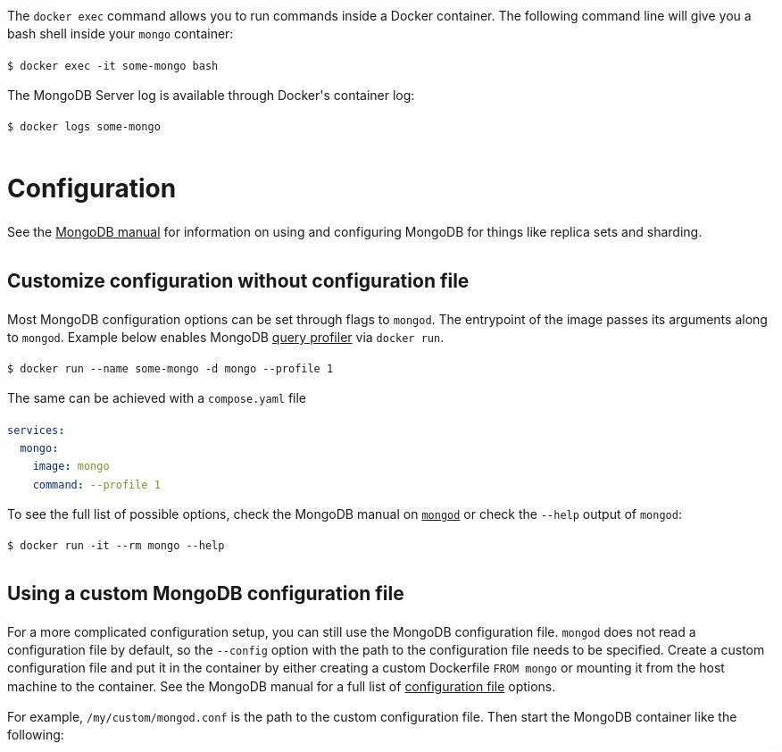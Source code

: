 The `docker exec` command allows you to run commands inside a Docker container. The following command line will give you a bash shell inside your `mongo` container:

```console
$ docker exec -it some-mongo bash
```

The MongoDB Server log is available through Docker's container log:

```console
$ docker logs some-mongo
```

# Configuration

See the [MongoDB manual](https://www.mongodb.com/docs/manual/administration/configuration/) for information on using and configuring MongoDB for things like replica sets and sharding.

## Customize configuration without configuration file

Most MongoDB configuration options can be set through flags to `mongod`. The entrypoint of the image passes its arguments along to `mongod`. Example below enables MongoDB [query profiler](https://www.mongodb.com/docs/manual/reference/program/mongod/#profiler-options) via `docker run`.

```console
$ docker run --name some-mongo -d mongo --profile 1
```

The same can be achieved with a `compose.yaml` file

```yaml
services:
  mongo:
    image: mongo
    command: --profile 1
```

To see the full list of possible options, check the MongoDB manual on [`mongod`](https://www.mongodb.com/docs/manual/reference/program/mongod/) or check the `--help` output of `mongod`:

```console
$ docker run -it --rm mongo --help
```

## Using a custom MongoDB configuration file

For a more complicated configuration setup, you can still use the MongoDB configuration file. `mongod` does not read a configuration file by default, so the `--config` option with the path to the configuration file needs to be specified. Create a custom configuration file and put it in the container by either creating a custom Dockerfile `FROM mongo` or mounting it from the host machine to the container. See the MongoDB manual for a full list of [configuration file](https://www.mongodb.com/docs/manual/reference/configuration-options/) options.

For example, `/my/custom/mongod.conf` is the path to the custom configuration file. Then start the MongoDB container like the following:
